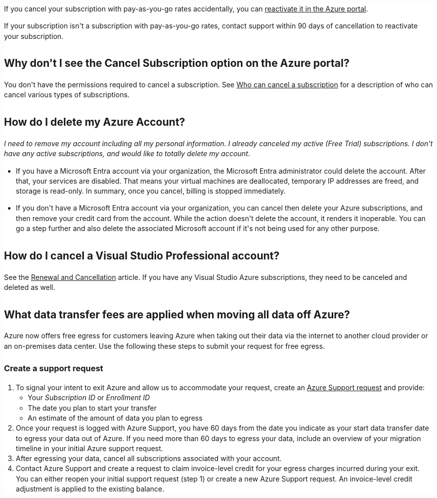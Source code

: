 If you cancel your subscription with pay-as-you-go rates accidentally, you can [reactivate it in the Azure portal](subscription-disabled.md).

If your subscription isn't a subscription with pay-as-you-go rates, contact support within 90 days of cancellation to reactivate your subscription.

## Why don't I see the Cancel Subscription option on the Azure portal? 

You don't have the permissions required to cancel a subscription. See [Who can cancel a subscription](#who-can-cancel-a-subscription) for a description of who can cancel various types of subscriptions.

## How do I delete my Azure Account?

*I need to remove my account including all my personal information. I already canceled my active (Free Trial) subscriptions. I don't have any active subscriptions, and would like to totally delete my account*.

* If you have a Microsoft Entra account via your organization, the Microsoft Entra administrator could delete the account. After that, your services are disabled. That means your virtual machines are deallocated, temporary IP addresses are freed, and storage is read-only. In summary, once you cancel, billing is stopped immediately.

* If you don't have a Microsoft Entra account via your organization, you can cancel then delete your Azure subscriptions, and then remove your credit card from the account. While the action doesn't delete the account, it renders it inoperable. You can go a step further and also delete the associated Microsoft account if it's not being used for any other purpose.

## How do I cancel a Visual Studio Professional account?

See the [Renewal and Cancellation](/visualstudio/subscriptions/faq/admin/renewal-cancellation) article. If you have any Visual Studio Azure subscriptions, they need to be canceled and deleted as well.

## What data transfer fees are applied when moving all data off Azure?

Azure now offers free egress for customers leaving Azure when taking out their data via the internet to another cloud provider or an on-premises data center. Use the following these steps to submit your request for free egress.

### Create a support request

1. To signal your intent to exit Azure and allow us to accommodate your request, create an [Azure Support request](https://portal.azure.com/#view/Microsoft_Azure_Support/HelpAndSupportBlade/~/overview) and provide:
    - Your _Subscription ID_ or _Enrollment ID_
    - The date you plan to start your transfer
    - An estimate of the amount of data you plan to egress
1. Once your request is logged with Azure Support, you have 60 days from the date you indicate as your start data transfer date to egress your data out of Azure. If you need more than 60 days to egress your data, include an overview of your migration timeline in your initial Azure support request.
1. After egressing your data, cancel all subscriptions associated with your account.
1. Contact Azure Support and create a request to claim invoice-level credit for your egress charges incurred during your exit. You can either reopen your initial support request (step 1) or create a new Azure Support request. An invoice-level credit adjustment is applied to the existing balance.
